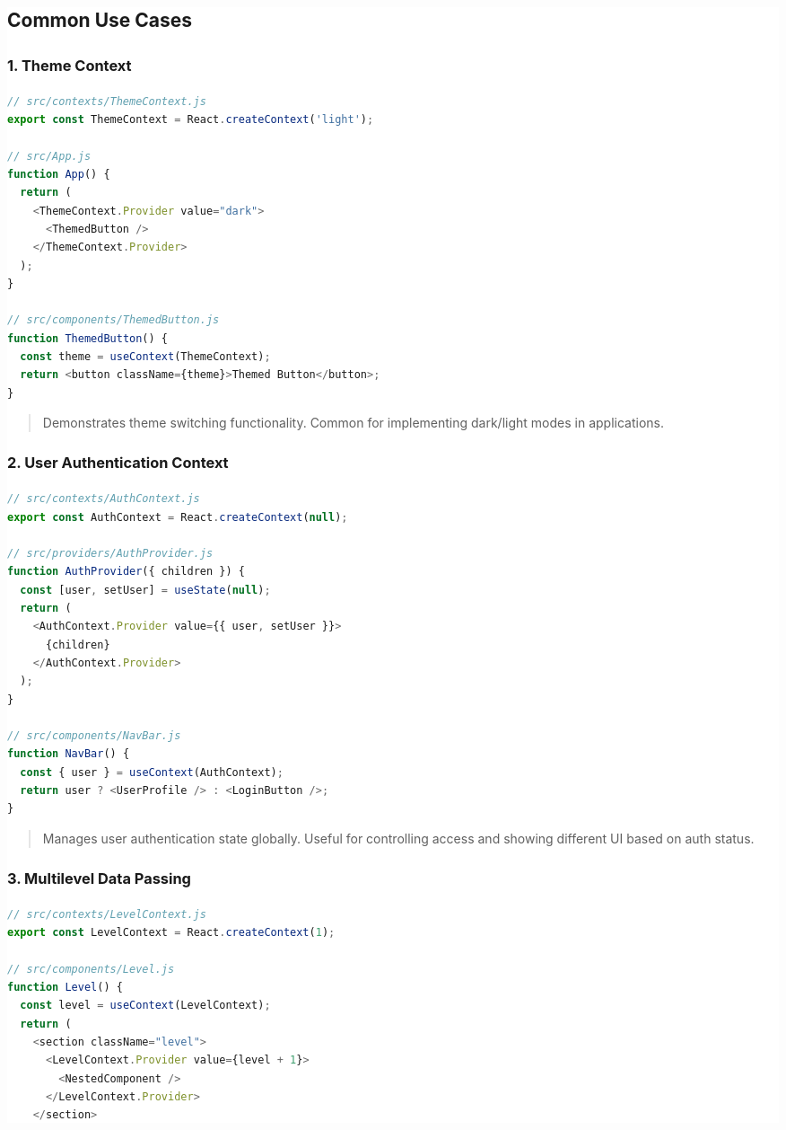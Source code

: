 ## Common Use Cases

### 1. Theme Context
```javascript
// src/contexts/ThemeContext.js
export const ThemeContext = React.createContext('light');

// src/App.js
function App() {
  return (
    <ThemeContext.Provider value="dark">
      <ThemedButton />
    </ThemeContext.Provider>
  );
}

// src/components/ThemedButton.js
function ThemedButton() {
  const theme = useContext(ThemeContext);
  return <button className={theme}>Themed Button</button>;
}
```
> Demonstrates theme switching functionality. Common for implementing dark/light modes in applications.

### 2. User Authentication Context
```javascript
// src/contexts/AuthContext.js
export const AuthContext = React.createContext(null);

// src/providers/AuthProvider.js
function AuthProvider({ children }) {
  const [user, setUser] = useState(null);
  return (
    <AuthContext.Provider value={{ user, setUser }}>
      {children}
    </AuthContext.Provider>
  );
}

// src/components/NavBar.js
function NavBar() {
  const { user } = useContext(AuthContext);
  return user ? <UserProfile /> : <LoginButton />;
}
```
> Manages user authentication state globally. Useful for controlling access and showing different UI based on auth status.

### 3. Multilevel Data Passing
```javascript
// src/contexts/LevelContext.js
export const LevelContext = React.createContext(1);

// src/components/Level.js
function Level() {
  const level = useContext(LevelContext);
  return (
    <section className="level">
      <LevelContext.Provider value={level + 1}>
        <NestedComponent />
      </LevelContext.Provider>
    </section>
```